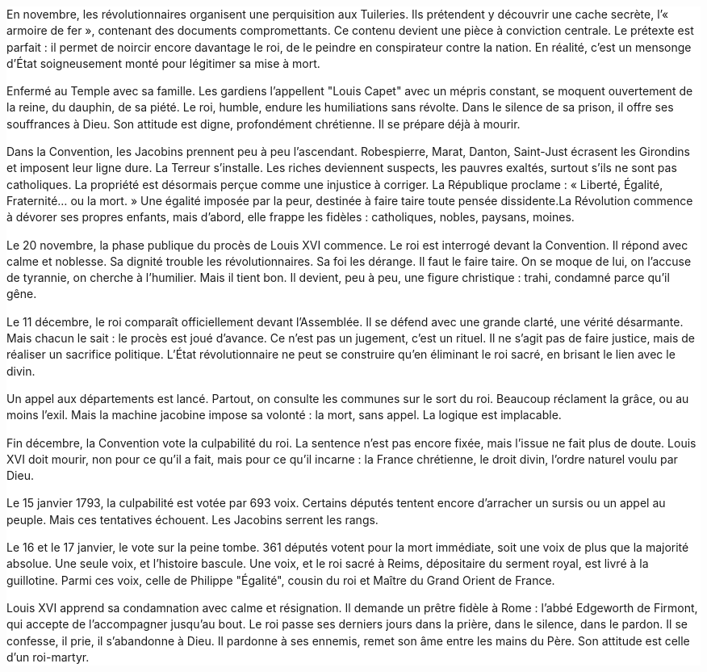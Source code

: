 
En novembre, les révolutionnaires organisent une perquisition aux Tuileries. Ils prétendent y découvrir une cache secrète, l’« armoire de fer », contenant des documents compromettants. Ce contenu devient une pièce à conviction centrale. Le prétexte est parfait : il permet de noircir encore davantage le roi, de le peindre en conspirateur contre la nation. En réalité, c’est un mensonge d’État soigneusement monté pour légitimer sa mise à mort.


Enfermé au Temple avec sa famille. Les gardiens l’appellent "Louis Capet" avec un mépris constant, se moquent ouvertement de la reine, du dauphin, de sa piété. Le roi, humble, endure les humiliations sans révolte. Dans le silence de sa prison, il offre ses souffrances à Dieu. Son attitude est digne, profondément chrétienne. Il se prépare déjà à mourir.


Dans la Convention, les Jacobins prennent peu à peu l’ascendant. Robespierre, Marat, Danton, Saint-Just écrasent les Girondins et imposent leur ligne dure. La Terreur s’installe. Les riches deviennent suspects, les pauvres exaltés, surtout s’ils ne sont pas catholiques. La propriété est désormais perçue comme une injustice à corriger. La République proclame : « Liberté, Égalité, Fraternité… ou la mort. » Une égalité imposée par la peur, destinée à faire taire toute pensée dissidente.La Révolution commence à dévorer ses propres enfants, mais d’abord, elle frappe les fidèles : catholiques, nobles, paysans, moines.


Le 20 novembre, la phase publique du procès de Louis XVI commence. Le roi est interrogé devant la Convention. Il répond avec calme et noblesse. Sa dignité trouble les révolutionnaires. Sa foi les dérange. Il faut le faire taire. On se moque de lui, on l’accuse de tyrannie, on cherche à l’humilier. Mais il tient bon. Il devient, peu à peu, une figure christique : trahi, condamné parce qu’il gêne.


Le 11 décembre, le roi comparaît officiellement devant l’Assemblée. Il se défend avec une grande clarté, une vérité désarmante. Mais chacun le sait : le procès est joué d’avance. Ce n’est pas un jugement, c’est un rituel. Il ne s’agit pas de faire justice, mais de réaliser un sacrifice politique. L’État révolutionnaire ne peut se construire qu’en éliminant le roi sacré, en brisant le lien avec le divin.


Un appel aux départements est lancé. Partout, on consulte les communes sur le sort du roi. Beaucoup réclament la grâce, ou au moins l’exil. Mais la machine jacobine impose sa volonté : la mort, sans appel. La logique est implacable.


Fin décembre, la Convention vote la culpabilité du roi. La sentence n’est pas encore fixée, mais l’issue ne fait plus de doute. Louis XVI doit mourir, non pour ce qu’il a fait, mais pour ce qu’il incarne : la France chrétienne, le droit divin, l’ordre naturel voulu par Dieu.


Le 15 janvier 1793, la culpabilité est votée par 693 voix. Certains députés tentent encore d’arracher un sursis ou un appel au peuple. Mais ces tentatives échouent. Les Jacobins serrent les rangs.


Le 16 et le 17 janvier, le vote sur la peine tombe. 361 députés votent pour la mort immédiate, soit une voix de plus que la majorité absolue. Une seule voix, et l’histoire bascule. Une voix, et le roi sacré à Reims, dépositaire du serment royal, est livré à la guillotine. Parmi ces voix, celle de Philippe "Égalité", cousin du roi et Maître du Grand Orient de France.


Louis XVI apprend sa condamnation avec calme et résignation. Il demande un prêtre fidèle à Rome : l’abbé Edgeworth de Firmont, qui accepte de l’accompagner jusqu’au bout. Le roi passe ses derniers jours dans la prière, dans le silence, dans le pardon. Il se confesse, il prie, il s’abandonne à Dieu. Il pardonne à ses ennemis, remet son âme entre les mains du Père. Son attitude est celle d’un roi-martyr.
